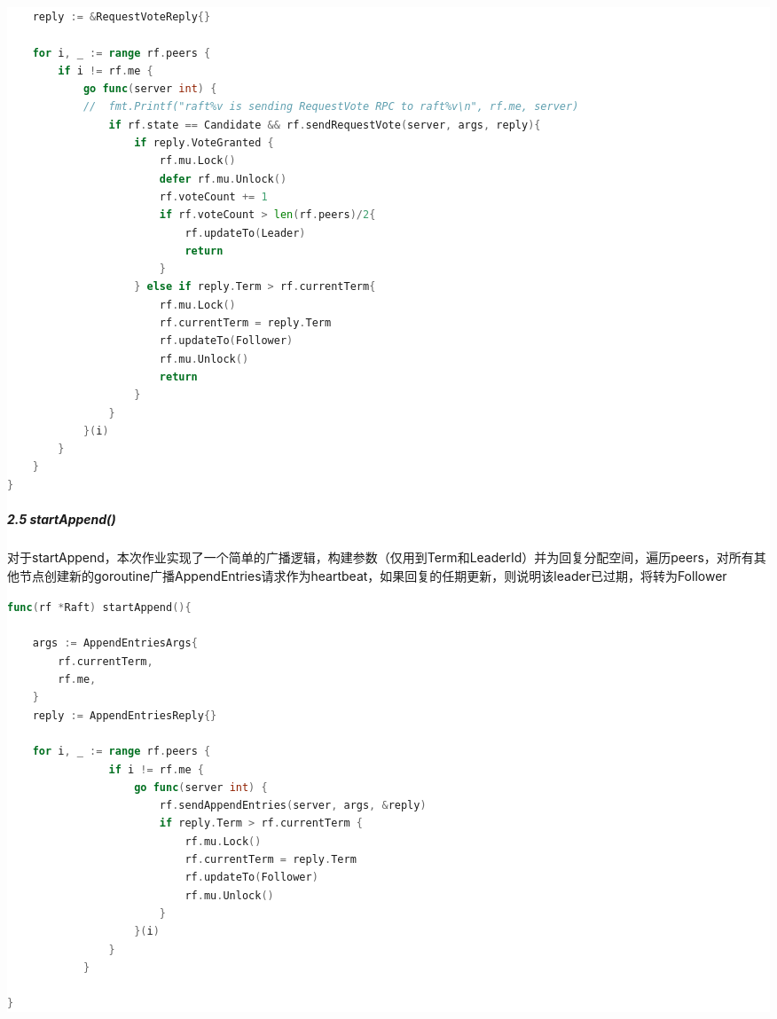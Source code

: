 ```go
	reply := &RequestVoteReply{}
	
	for i, _ := range rf.peers {
		if i != rf.me {
			go func(server int) {
			//	fmt.Printf("raft%v is sending RequestVote RPC to raft%v\n", rf.me, server)
				if rf.state == Candidate && rf.sendRequestVote(server, args, reply){
					if reply.VoteGranted {
						rf.mu.Lock()
						defer rf.mu.Unlock()
						rf.voteCount += 1
						if rf.voteCount > len(rf.peers)/2{
							rf.updateTo(Leader)
							return
						}
					} else if reply.Term > rf.currentTerm{
						rf.mu.Lock()
						rf.currentTerm = reply.Term
						rf.updateTo(Follower)
						rf.mu.Unlock()
						return						
					}
				} 
			}(i)
		}
	}
}
```



##### 2.5 startAppend()

对于startAppend，本次作业实现了一个简单的广播逻辑，构建参数（仅用到Term和LeaderId）并为回复分配空间，遍历peers，对所有其他节点创建新的goroutine广播AppendEntries请求作为heartbeat，如果回复的任期更新，则说明该leader已过期，将转为Follower

```go
func(rf *Raft) startAppend(){

	args := AppendEntriesArgs{
		rf.currentTerm,
		rf.me,
	}
	reply := AppendEntriesReply{}

	for i, _ := range rf.peers {
				if i != rf.me {
					go func(server int) {
						rf.sendAppendEntries(server, args, &reply)
						if reply.Term > rf.currentTerm {
							rf.mu.Lock()
							rf.currentTerm = reply.Term
							rf.updateTo(Follower)
							rf.mu.Unlock()
						}
					}(i)
				}
			}

}
```
